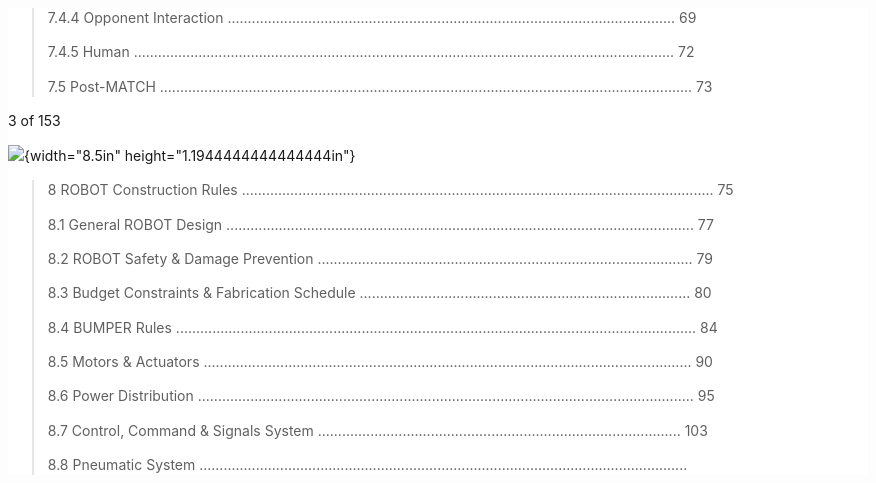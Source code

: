 >
> 7.4.4 Opponent Interaction
> \...\...\...\...\...\...\...\...\...\...\...\...\...\...\...\...\...\...\...\...\...\...\...\...\...\...\...\...\...\...\...\...\...\...\...\...\...
> 69
>
> 7.4.5 Human
> \...\...\...\...\...\...\...\...\...\...\...\...\...\...\...\...\...\...\...\...\...\...\...\...\...\...\...\...\...\...\...\...\...\...\...\...\...\...\...\...\...\...\...\.....
> 72
>
> 7.5 Post-MATCH
> \...\...\...\...\...\...\...\...\...\...\...\...\...\...\...\...\...\...\...\...\...\...\...\...\...\...\...\...\...\...\...\...\...\...\...\...\...\...\...\...\...\...\...\...
> 73

3 of 153

![](vertopal_f6c8cb30749d4653ac242a504a96bdef/media/image1.png){width="8.5in"
height="1.1944444444444444in"}

> 8 ROBOT Construction Rules
> \...\...\...\...\...\...\...\...\...\...\...\...\...\...\...\...\...\...\...\...\...\...\...\...\...\...\...\...\...\...\...\...\...\...\...\...\...\...\...
> 75
>
> 8.1 General ROBOT Design
> \...\...\...\...\...\...\...\...\...\...\...\...\...\...\...\...\...\...\...\...\...\...\...\...\...\...\...\...\...\...\...\...\...\...\...\...\...\.....
> 77
>
> 8.2 ROBOT Safety & Damage Prevention
> \...\...\...\...\...\...\...\...\...\...\...\...\...\...\...\...\...\...\...\...\...\...\...\...\...\...\...\...\...\...\...
> 79
>
> 8.3 Budget Constraints & Fabrication Schedule
> \...\...\...\...\...\...\...\...\...\...\...\...\...\...\...\...\...\...\...\...\...\...\...\...\...\...\....
> 80
>
> 8.4 BUMPER Rules
> \...\...\...\...\...\...\...\...\...\...\...\...\...\...\...\...\...\...\...\...\...\...\...\...\...\...\...\...\...\...\...\...\...\...\...\...\...\...\...\...\...\...\...
> 84
>
> 8.5 Motors & Actuators
> \...\...\...\...\...\...\...\...\...\...\...\...\...\...\...\...\...\...\...\...\...\...\...\...\...\...\...\...\...\...\...\...\...\...\...\...\...\...\...\....
> 90
>
> 8.6 Power Distribution
> \...\...\...\...\...\...\...\...\...\...\...\...\...\...\...\...\...\...\...\...\...\...\...\...\...\...\...\...\...\...\...\...\...\...\...\...\...\...\...\...\...
> 95
>
> 8.7 Control, Command & Signals System
> \...\...\...\...\...\...\...\...\...\...\...\...\...\...\...\...\...\...\...\...\...\...\...\...\...\...\...\...\...\...
> 103
>
> 8.8 Pneumatic System
> \...\...\...\...\...\...\...\...\...\...\...\...\...\...\...\...\...\...\...\...\...\...\...\...\...\...\...\...\...\...\...\...\...\...\...\...\...\...\...\....